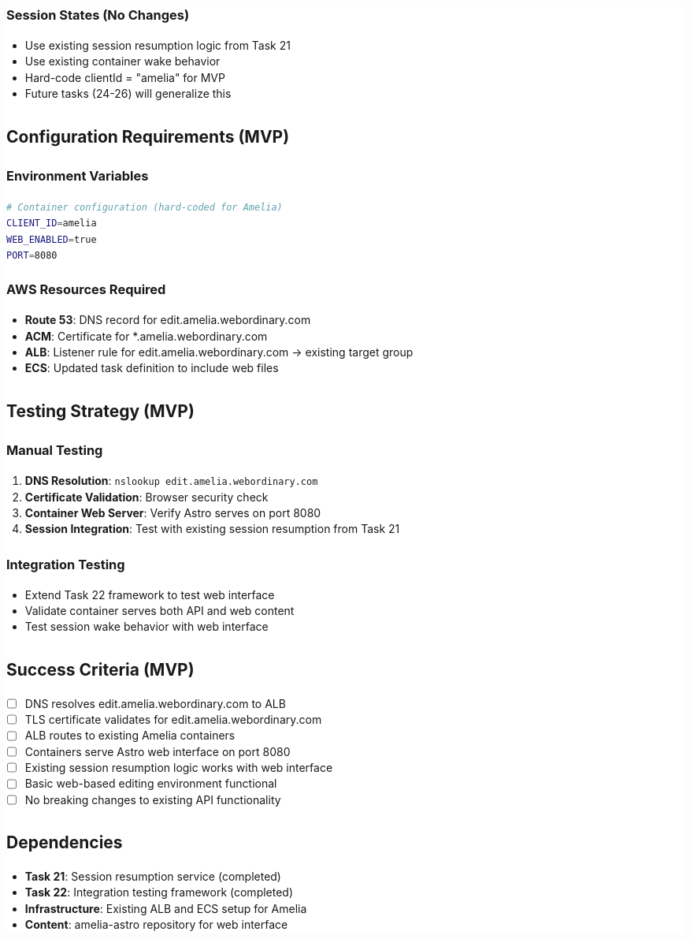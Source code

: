 ### Session States (No Changes)
- Use existing session resumption logic from Task 21
- Use existing container wake behavior  
- Hard-code clientId = "amelia" for MVP
- Future tasks (24-26) will generalize this

## Configuration Requirements (MVP)

### Environment Variables
```bash
# Container configuration (hard-coded for Amelia)
CLIENT_ID=amelia
WEB_ENABLED=true
PORT=8080
```

### AWS Resources Required
- **Route 53**: DNS record for edit.amelia.webordinary.com  
- **ACM**: Certificate for *.amelia.webordinary.com
- **ALB**: Listener rule for edit.amelia.webordinary.com → existing target group
- **ECS**: Updated task definition to include web files

## Testing Strategy (MVP)

### Manual Testing
1. **DNS Resolution**: `nslookup edit.amelia.webordinary.com`
2. **Certificate Validation**: Browser security check  
3. **Container Web Server**: Verify Astro serves on port 8080
4. **Session Integration**: Test with existing session resumption from Task 21

### Integration Testing
- Extend Task 22 framework to test web interface
- Validate container serves both API and web content
- Test session wake behavior with web interface

## Success Criteria (MVP)
- [ ] DNS resolves edit.amelia.webordinary.com to ALB
- [ ] TLS certificate validates for edit.amelia.webordinary.com  
- [ ] ALB routes to existing Amelia containers
- [ ] Containers serve Astro web interface on port 8080
- [ ] Existing session resumption logic works with web interface
- [ ] Basic web-based editing environment functional
- [ ] No breaking changes to existing API functionality

## Dependencies
- **Task 21**: Session resumption service (completed)
- **Task 22**: Integration testing framework (completed)
- **Infrastructure**: Existing ALB and ECS setup for Amelia
- **Content**: amelia-astro repository for web interface
